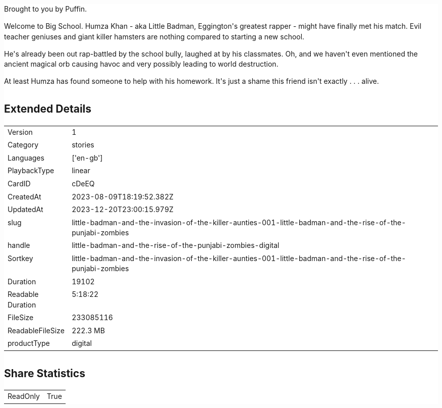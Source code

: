 Brought to you by Puffin.
 
Welcome to Big School. Humza Khan - aka Little Badman, Eggington's greatest rapper - might have finally met his match. Evil teacher geniuses and giant killer hamsters are nothing compared to starting a new school.
 
 He's already been out rap-battled by the school bully, laughed at by his classmates. Oh, and we haven't even mentioned the ancient magical orb causing havoc and very possibly leading to world destruction.
 
 At least Humza has found someone to help with his homework. It's just a shame this friend isn't exactly . . . alive.


## Extended Details

|  |  |
| - | - |
| Version | 1 |
| Category | stories |
| Languages | ['en-gb'] |
| PlaybackType | linear |
| CardID | cDeEQ |
| CreatedAt | 2023-08-09T18:19:52.382Z |
| UpdatedAt | 2023-12-20T23:00:15.979Z |
| slug | little-badman-and-the-invasion-of-the-killer-aunties-001-little-badman-and-the-rise-of-the-punjabi-zombies |
| handle | little-badman-and-the-rise-of-the-punjabi-zombies-digital |
| Sortkey | little-badman-and-the-invasion-of-the-killer-aunties-001-little-badman-and-the-rise-of-the-punjabi-zombies |
| Duration | 19102 |
| Readable Duration | 5:18:22 |
| FileSize | 233085116 |
| ReadableFileSize | 222.3 MB |
| productType | digital |


## Share Statistics

|  |  |
| - | - |
| ReadOnly | True |
